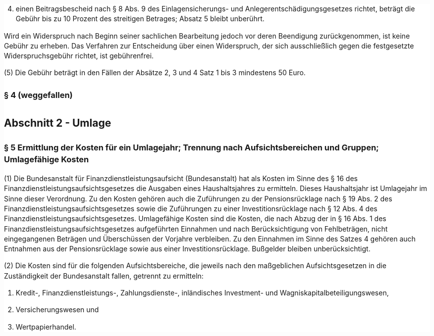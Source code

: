 
4.  einen Beitragsbescheid nach § 8 Abs. 9 des Einlagensicherungs- und
    Anlegerentschädigungsgesetzes richtet, beträgt die Gebühr bis zu 10
    Prozent des streitigen Betrages; Absatz 5 bleibt unberührt.



Wird ein Widerspruch nach Beginn seiner sachlichen Bearbeitung jedoch
vor deren Beendigung zurückgenommen, ist keine Gebühr zu erheben. Das
Verfahren zur Entscheidung über einen Widerspruch, der sich
ausschließlich gegen die festgesetzte Widerspruchsgebühr richtet, ist
gebührenfrei.

(5) Die Gebühr beträgt in den Fällen der Absätze 2, 3 und 4 Satz 1 bis
3 mindestens 50 Euro.


### § 4 (weggefallen)



## Abschnitt 2 - Umlage



### § 5 Ermittlung der Kosten für ein Umlagejahr; Trennung nach Aufsichtsbereichen und Gruppen; Umlagefähige Kosten

(1) Die Bundesanstalt für Finanzdienstleistungsaufsicht
(Bundesanstalt) hat als Kosten im Sinne des § 16 des
Finanzdienstleistungsaufsichtsgesetzes die Ausgaben eines
Haushaltsjahres zu ermitteln. Dieses Haushaltsjahr ist Umlagejahr im
Sinne dieser Verordnung. Zu den Kosten gehören auch die Zuführungen zu
der Pensionsrücklage nach § 19 Abs. 2 des
Finanzdienstleistungsaufsichtsgesetzes sowie die Zuführungen zu einer
Investitionsrücklage nach § 12 Abs. 4 des
Finanzdienstleistungsaufsichtsgesetzes. Umlagefähige Kosten sind die
Kosten, die nach Abzug der in § 16 Abs. 1 des
Finanzdienstleistungsaufsichtsgesetzes aufgeführten Einnahmen und nach
Berücksichtigung von Fehlbeträgen, nicht eingegangenen Beträgen und
Überschüssen der Vorjahre verbleiben. Zu den Einnahmen im Sinne des
Satzes 4 gehören auch Entnahmen aus der Pensionsrücklage sowie aus
einer Investitionsrücklage. Bußgelder bleiben unberücksichtigt.

(2) Die Kosten sind für die folgenden Aufsichtsbereiche, die jeweils
nach den maßgeblichen Aufsichtsgesetzen in die Zuständigkeit der
Bundesanstalt fallen, getrennt zu ermitteln:

1.  Kredit-, Finanzdienstleistungs-, Zahlungsdienste-, inländisches
    Investment- und Wagniskapitalbeteiligungswesen,


2.  Versicherungswesen und


3.  Wertpapierhandel.

